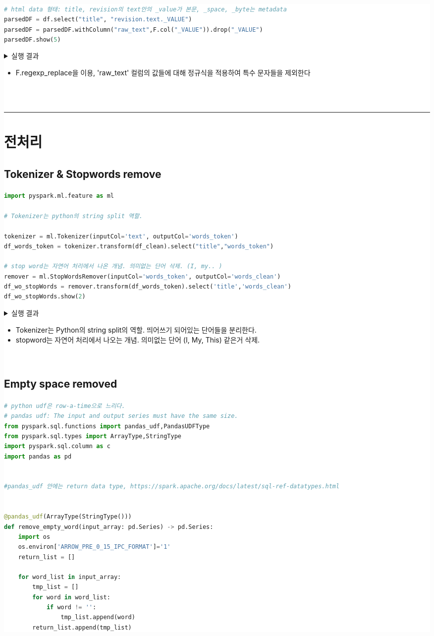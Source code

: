 ```python
# html data 형태: title, revision의 text안의 _value가 본문, _space, _byte는 metadata
parsedDF = df.select("title", "revision.text._VALUE")
parsedDF = parsedDF.withColumn("raw_text",F.col("_VALUE")).drop("_VALUE")
parsedDF.show(5)
```

<details><summary> 실행 결과 </summary></details> 

- F.regexp_replace을 이용, 'raw_text' 컬럼의 값들에 대해 정규식을 적용하여 특수 문자들을 제외한다

<br/>
<br/>

---

# 전처리 

## Tokenizer & Stopwords remove
```python
import pyspark.ml.feature as ml

# Tokenizer는 python의 string split 역할.

tokenizer = ml.Tokenizer(inputCol='text', outputCol='words_token')
df_words_token = tokenizer.transform(df_clean).select("title","words_token")

# stop word는 자연어 처리에서 나온 개념. 의미없는 단어 삭제. (I, my.. )
remover = ml.StopWordsRemover(inputCol='words_token', outputCol='words_clean')
df_wo_stopWords = remover.transform(df_words_token).select('title','words_clean')
df_wo_stopWords.show(2)
```

<details><summary> 실행 결과 </summary></details> 

- Tokenizer는 Python의 string split의 역할. 띄어쓰기 되어있는 단어들을 분리한다.
- stopword는 자연어 처리에서 나오는 개념. 의미없는 단어 (I, My, This) 같은거 삭제.

<br/>

## Empty space removed
```python
# python udf은 row-a-time으로 느리다. 
# pandas udf: The input and output series must have the same size.
from pyspark.sql.functions import pandas_udf,PandasUDFType
from pyspark.sql.types import ArrayType,StringType
import pyspark.sql.column as c
import pandas as pd


#pandas_udf 안에는 return data type, https://spark.apache.org/docs/latest/sql-ref-datatypes.html


@pandas_udf(ArrayType(StringType()))
def remove_empty_word(input_array: pd.Series) -> pd.Series:
    import os
    os.environ['ARROW_PRE_0_15_IPC_FORMAT']='1'
    return_list = []
    
    for word_list in input_array:
        tmp_list = []
        for word in word_list:
            if word != '':
                tmp_list.append(word)
        return_list.append(tmp_list)
```